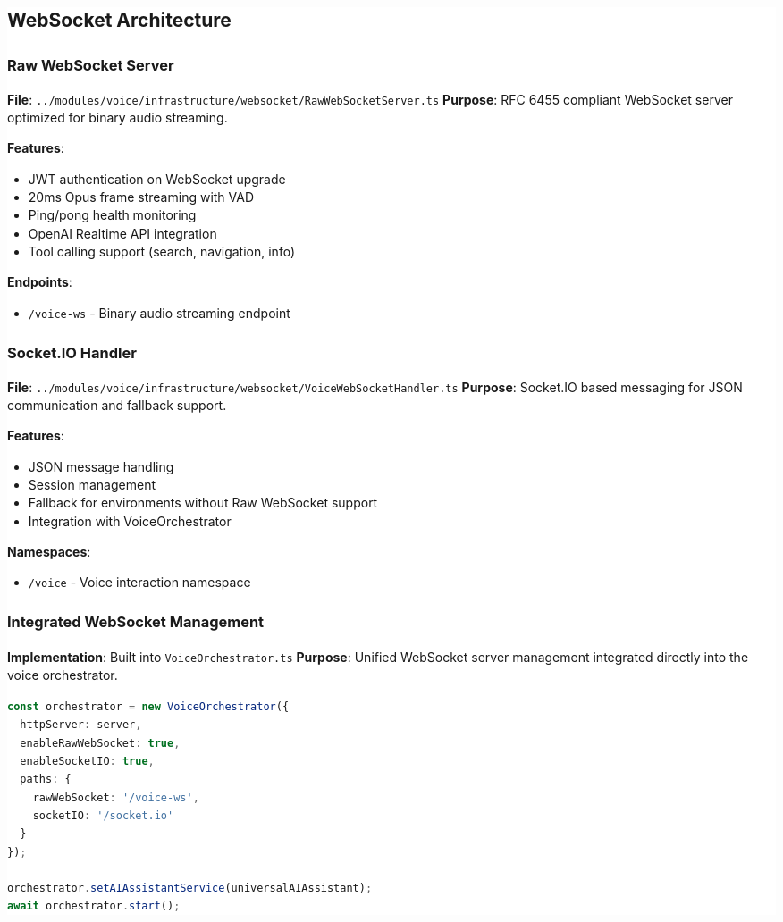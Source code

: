 ## WebSocket Architecture

### Raw WebSocket Server

**File**: `../modules/voice/infrastructure/websocket/RawWebSocketServer.ts`
**Purpose**: RFC 6455 compliant WebSocket server optimized for binary audio streaming.

**Features**:

- JWT authentication on WebSocket upgrade
- 20ms Opus frame streaming with VAD
- Ping/pong health monitoring
- OpenAI Realtime API integration
- Tool calling support (search, navigation, info)

**Endpoints**:

- `/voice-ws` - Binary audio streaming endpoint

### Socket.IO Handler

**File**: `../modules/voice/infrastructure/websocket/VoiceWebSocketHandler.ts`
**Purpose**: Socket.IO based messaging for JSON communication and fallback support.

**Features**:

- JSON message handling
- Session management
- Fallback for environments without Raw WebSocket support
- Integration with VoiceOrchestrator

**Namespaces**:

- `/voice` - Voice interaction namespace

### Integrated WebSocket Management

**Implementation**: Built into `VoiceOrchestrator.ts`
**Purpose**: Unified WebSocket server management integrated directly into the voice orchestrator.

```typescript
const orchestrator = new VoiceOrchestrator({
  httpServer: server,
  enableRawWebSocket: true,
  enableSocketIO: true,
  paths: {
    rawWebSocket: '/voice-ws',
    socketIO: '/socket.io'
  }
});

orchestrator.setAIAssistantService(universalAIAssistant);
await orchestrator.start();
```
